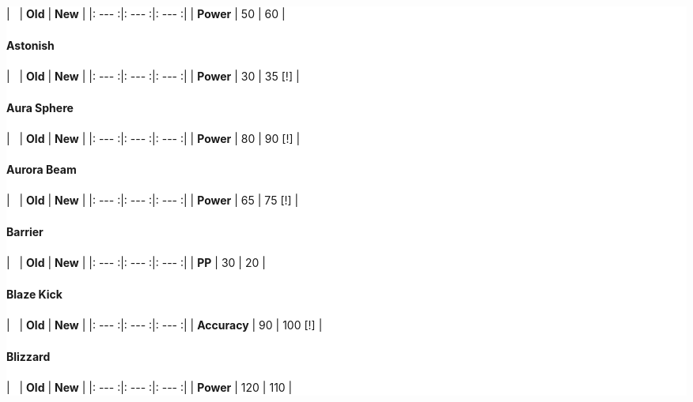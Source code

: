 | &nbsp; | __Old__ | __New__ |
|: --- :|: --- :|: --- :|
| __Power__ | 50 | 60 |

#### Astonish 

| &nbsp; | __Old__ | __New__ |
|: --- :|: --- :|: --- :|
| __Power__ | 30 | 35 [!] |

#### Aura Sphere

| &nbsp; | __Old__ | __New__ |
|: --- :|: --- :|: --- :|
| __Power__ | 80 | 90 [!] |

#### Aurora Beam

| &nbsp; | __Old__ | __New__ |
|: --- :|: --- :|: --- :|
| __Power__ | 65 | 75 [!] |

#### Barrier

| &nbsp; | __Old__ | __New__ |
|: --- :|: --- :|: --- :|
| __PP__ | 30 | 20 |

#### Blaze Kick

| &nbsp; | __Old__ | __New__ |
|: --- :|: --- :|: --- :|
| __Accuracy__ | 90 | 100 [!] |

#### Blizzard

| &nbsp; | __Old__ | __New__ |
|: --- :|: --- :|: --- :|
| __Power__ | 120 | 110 |


[^1]: Not currently implemented/cannot be properly implemented due limitations with the Gen V engine/toolset. 
[^2]: Accounting for the x2 damage of critical hits in Gen V, as opposed to the x1.5 damage of Gen VI+.
[^3]: Born of current Gen V Limitations, uses Triple Kick mechanics, with a higher initial base power. This should work out to roughly the same amount of damage.
[dark]: img/type/dark.png
[fire]: img/type/fire.png
[dragon]: img/type/dragon.png
[electric]: img/type/electric.png
[fairy]: img/type/fairy.png
[rock]: img/type/rock.png
[ghost]: img/type/ghost.png
[poison]: img/type/poison.png
[flying]: img/type/flying.png
[grass]: img/type/grass.png
[ice]: img/type/ice.png
[water]: img/type/water.png
[ground]: img/type/ground.png
[normal]: img/type/normal.png
[psychic]: img/type/psychic.png
[bug]: img/type/bug.png
[fighting]: img/type/fighting.png
[steel]: img/type/steel.png